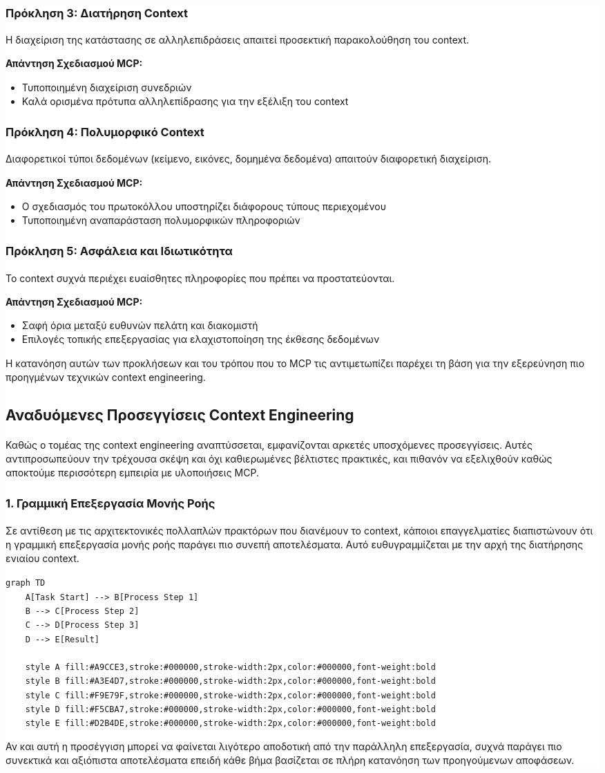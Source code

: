 ### Πρόκληση 3: Διατήρηση Context  
Η διαχείριση της κατάστασης σε αλληλεπιδράσεις απαιτεί προσεκτική παρακολούθηση του context.

**Απάντηση Σχεδιασμού MCP:**  
- Τυποποιημένη διαχείριση συνεδριών  
- Καλά ορισμένα πρότυπα αλληλεπίδρασης για την εξέλιξη του context

### Πρόκληση 4: Πολυμορφικό Context  
Διαφορετικοί τύποι δεδομένων (κείμενο, εικόνες, δομημένα δεδομένα) απαιτούν διαφορετική διαχείριση.

**Απάντηση Σχεδιασμού MCP:**  
- Ο σχεδιασμός του πρωτοκόλλου υποστηρίζει διάφορους τύπους περιεχομένου  
- Τυποποιημένη αναπαράσταση πολυμορφικών πληροφοριών

### Πρόκληση 5: Ασφάλεια και Ιδιωτικότητα  
Το context συχνά περιέχει ευαίσθητες πληροφορίες που πρέπει να προστατεύονται.

**Απάντηση Σχεδιασμού MCP:**  
- Σαφή όρια μεταξύ ευθυνών πελάτη και διακομιστή  
- Επιλογές τοπικής επεξεργασίας για ελαχιστοποίηση της έκθεσης δεδομένων

Η κατανόηση αυτών των προκλήσεων και του τρόπου που το MCP τις αντιμετωπίζει παρέχει τη βάση για την εξερεύνηση πιο προηγμένων τεχνικών context engineering.

## Αναδυόμενες Προσεγγίσεις Context Engineering

Καθώς ο τομέας της context engineering αναπτύσσεται, εμφανίζονται αρκετές υποσχόμενες προσεγγίσεις. Αυτές αντιπροσωπεύουν την τρέχουσα σκέψη και όχι καθιερωμένες βέλτιστες πρακτικές, και πιθανόν να εξελιχθούν καθώς αποκτούμε περισσότερη εμπειρία με υλοποιήσεις MCP.

### 1. Γραμμική Επεξεργασία Μονής Ροής

Σε αντίθεση με τις αρχιτεκτονικές πολλαπλών πρακτόρων που διανέμουν το context, κάποιοι επαγγελματίες διαπιστώνουν ότι η γραμμική επεξεργασία μονής ροής παράγει πιο συνεπή αποτελέσματα. Αυτό ευθυγραμμίζεται με την αρχή της διατήρησης ενιαίου context.

```mermaid
graph TD
    A[Task Start] --> B[Process Step 1]
    B --> C[Process Step 2]
    C --> D[Process Step 3]
    D --> E[Result]
    
    style A fill:#A9CCE3,stroke:#000000,stroke-width:2px,color:#000000,font-weight:bold
    style B fill:#A3E4D7,stroke:#000000,stroke-width:2px,color:#000000,font-weight:bold
    style C fill:#F9E79F,stroke:#000000,stroke-width:2px,color:#000000,font-weight:bold
    style D fill:#F5CBA7,stroke:#000000,stroke-width:2px,color:#000000,font-weight:bold
    style E fill:#D2B4DE,stroke:#000000,stroke-width:2px,color:#000000,font-weight:bold
```

Αν και αυτή η προσέγγιση μπορεί να φαίνεται λιγότερο αποδοτική από την παράλληλη επεξεργασία, συχνά παράγει πιο συνεκτικά και αξιόπιστα αποτελέσματα επειδή κάθε βήμα βασίζεται σε πλήρη κατανόηση των προηγούμενων αποφάσεων.
